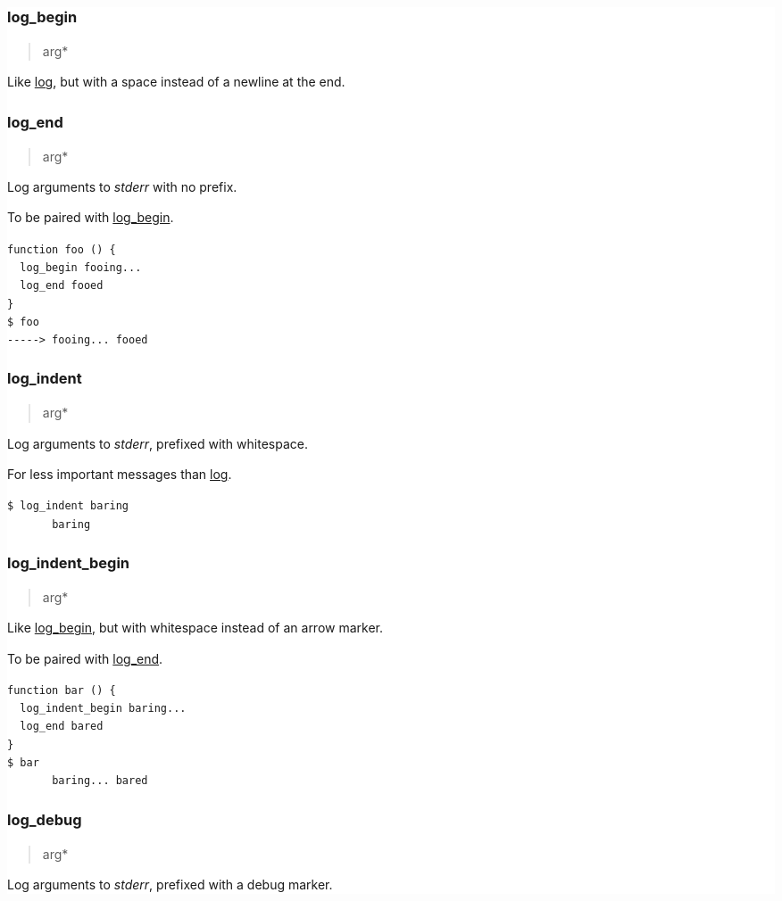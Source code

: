 ### log_begin
> arg*

Like [log](#log), but with a space instead of a newline at the end.


### log_end
> arg*

Log arguments to _stderr_ with no prefix.

To be paired with [log_begin](#log_begin).

```
function foo () {
  log_begin fooing...
  log_end fooed
}
$ foo
-----> fooing... fooed
```


### log_indent
> arg*

Log arguments to _stderr_, prefixed with whitespace.

For less important messages than [log](#log).

```
$ log_indent baring
       baring
```


### log_indent_begin
> arg*

Like [log_begin](#log_begin), but with whitespace instead of an arrow marker.

To be paired with [log_end](#log_end).

```
function bar () {
  log_indent_begin baring...
  log_end bared
}
$ bar
       baring... bared
```


### log_debug
> arg*

Log arguments to _stderr_, prefixed with a debug marker.

